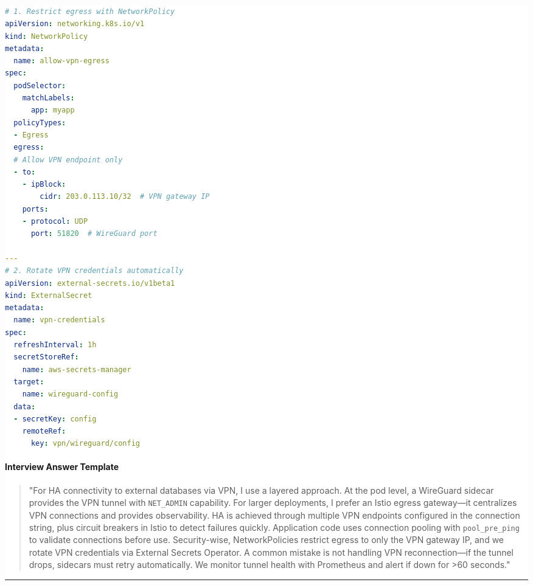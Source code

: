 ```yaml
# 1. Restrict egress with NetworkPolicy
apiVersion: networking.k8s.io/v1
kind: NetworkPolicy
metadata:
  name: allow-vpn-egress
spec:
  podSelector:
    matchLabels:
      app: myapp
  policyTypes:
  - Egress
  egress:
  # Allow VPN endpoint only
  - to:
    - ipBlock:
        cidr: 203.0.113.10/32  # VPN gateway IP
    ports:
    - protocol: UDP
      port: 51820  # WireGuard port

---
# 2. Rotate VPN credentials automatically
apiVersion: external-secrets.io/v1beta1
kind: ExternalSecret
metadata:
  name: vpn-credentials
spec:
  refreshInterval: 1h
  secretStoreRef:
    name: aws-secrets-manager
  target:
    name: wireguard-config
  data:
  - secretKey: config
    remoteRef:
      key: vpn/wireguard/config
```

#### Interview Answer Template

> "For HA connectivity to external databases via VPN, I use a layered approach. At the pod level, a WireGuard sidecar provides the VPN tunnel with `NET_ADMIN` capability. For larger deployments, I prefer an Istio egress gateway—it centralizes VPN connections and provides observability. HA is achieved through multiple VPN endpoints configured in the connection string, plus circuit breakers in Istio to detect failures quickly. Application code uses connection pooling with `pool_pre_ping` to validate connections before use. Security-wise, NetworkPolicies restrict egress to only the VPN gateway IP, and we rotate VPN credentials via External Secrets Operator. A common mistake is not handling VPN reconnection—if the tunnel drops, sidecars must retry automatically. We monitor tunnel health with Prometheus and alert if down for >60 seconds."

---
